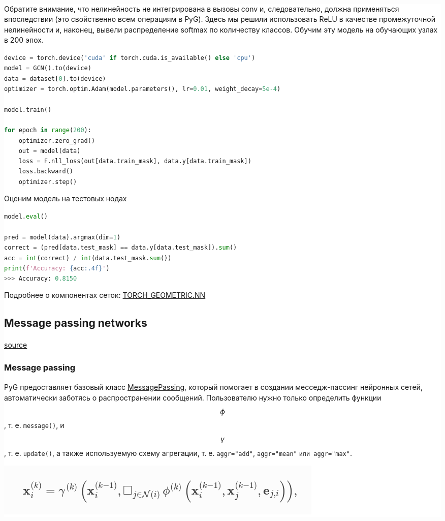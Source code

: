 Обратите внимание, что нелинейность не интегрирована в вызовы conv и, следовательно, должна применяться впоследствии (это свойственно всем операциям в PyG). Здесь мы решили использовать ReLU в качестве промежуточной нелинейности и, наконец, вывели распределение softmax по количеству классов. Обучим эту модель на обучающих узлах в 200 эпох.

```python
device = torch.device('cuda' if torch.cuda.is_available() else 'cpu')
model = GCN().to(device)
data = dataset[0].to(device)
optimizer = torch.optim.Adam(model.parameters(), lr=0.01, weight_decay=5e-4)

model.train()

for epoch in range(200):
    optimizer.zero_grad()
    out = model(data)
    loss = F.nll_loss(out[data.train_mask], data.y[data.train_mask])
    loss.backward()
    optimizer.step()
```

Оценим модель на тестовых нодах

```python
model.eval()

pred = model(data).argmax(dim=1)
correct = (pred[data.test_mask] == data.y[data.test_mask]).sum()
acc = int(correct) / int(data.test_mask.sum())
print(f'Accuracy: {acc:.4f}')
>>> Accuracy: 0.8150
```

Подробнее о компонентах сеток: [TORCH_GEOMETRIC.NN](https://pytorch-geometric.readthedocs.io/en/latest/modules/nn.html#)

## Message passing networks

[source](https://pytorch-geometric.readthedocs.io/en/latest/notes/create_gnn.html)

### Message passing

PyG предоставляет базовый класс [MessagePassing](https://pytorch-geometric.readthedocs.io/en/latest/modules/nn.html#torch_geometric.nn.conv.MessagePassing), который помогает в создании месседж-пассинг нейронных сетей, автоматически заботясь о распространении сообщений. Пользователю нужно только определить функции $$\phi$$, т. е. `message()`, и $$\gamma$$, т. е. `update()`, а также используемую схему агрегации, т. е. `aggr="add"`, `aggr="mean"` `или aggr="max"`.

![message passing](../attachments/2022-10-11-00-13-30.png)


[//begin]: # "Autogenerated link references for markdown compatibility"
[graphs]: ..%2Flists%2Fgraphs "Machine learning with graphs"
[knowledge-graphs]: ..%2Flists%2Fknowledge-graphs "Knowledge graphs"
[pytorch]: pytorch "Machine learning framework pytorch"
[machine-learning]: ..%2Flists%2Fmachine-learning "Алгоритмы машинного обучения"
[//end]: # "Autogenerated link references"